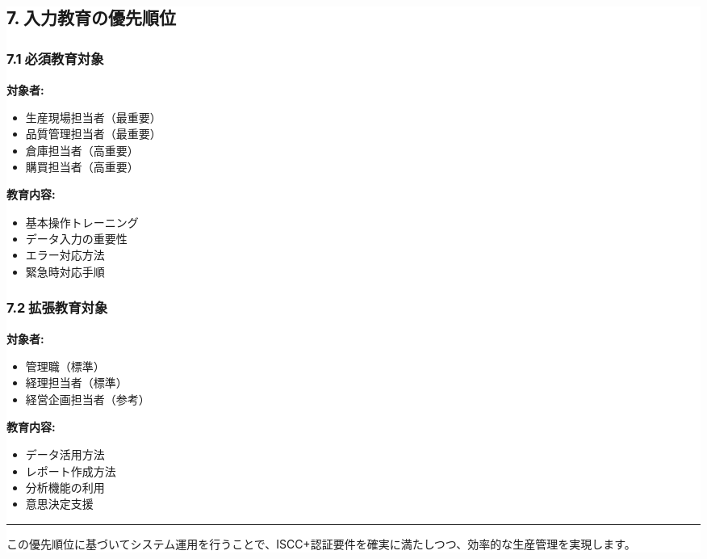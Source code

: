 
## 7. 入力教育の優先順位

### 7.1 必須教育対象
**対象者:**
- 生産現場担当者（最重要）
- 品質管理担当者（最重要）
- 倉庫担当者（高重要）
- 購買担当者（高重要）

**教育内容:**
- 基本操作トレーニング
- データ入力の重要性
- エラー対応方法
- 緊急時対応手順

### 7.2 拡張教育対象
**対象者:**
- 管理職（標準）
- 経理担当者（標準）
- 経営企画担当者（参考）

**教育内容:**
- データ活用方法
- レポート作成方法
- 分析機能の利用
- 意思決定支援

---

この優先順位に基づいてシステム運用を行うことで、ISCC+認証要件を確実に満たしつつ、効率的な生産管理を実現します。